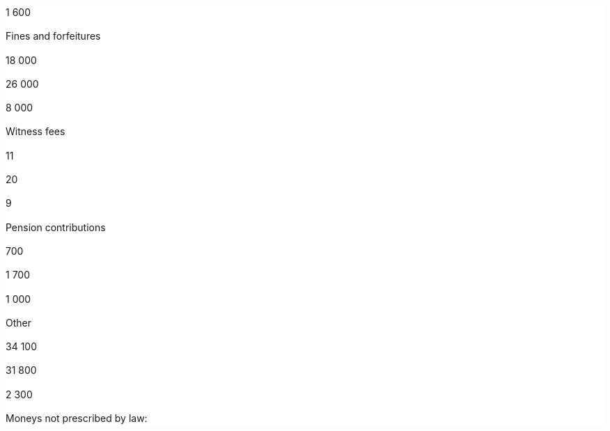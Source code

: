 <td><p>1 600</p></td>

<td><p></p></td>

</tr>

<tr>

<td><p>Fines and forfeitures</p></td>

<td><p>18 000</p></td>

<td><p>26 000</p></td>

<td><p>8 000</p></td>

<td><p></p></td>

</tr>

<tr>

<td><p>Witness fees</p></td>

<td><p>11</p></td>

<td><p>20</p></td>

<td><p>9</p></td>

<td><p></p></td>

</tr>

<tr>

<td><p>Pension contributions</p></td>

<td><p>700</p></td>

<td><p>1 700</p></td>

<td><p>1 000</p></td>

<td><p></p></td>

</tr>

<tr>

<td><p>Other</p></td>

<td><p>34 100</p></td>

<td><p>31 800</p></td>

<td><p></p></td>

<td><p>2 300</p></td>

</tr>

<tr>

<td><p>Moneys not prescribed by law:</p></td>
